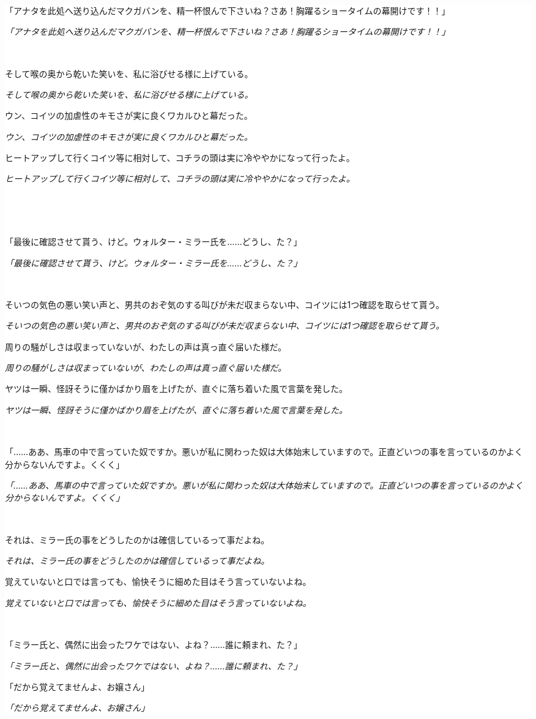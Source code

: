 「アナタを此処へ送り込んだマクガバンを、精一杯恨んで下さいね？さあ！胸躍るショータイムの幕開けです！！」

*「アナタを此処へ送り込んだマクガバンを、精一杯恨んで下さいね？さあ！胸躍るショータイムの幕開けです！！」*

&nbsp;

そして喉の奥から乾いた笑いを、私に浴びせる様に上げている。

*そして喉の奥から乾いた笑いを、私に浴びせる様に上げている。*

ウン、コイツの加虐性のキモさが実に良くワカルひと幕だった。

*ウン、コイツの加虐性のキモさが実に良くワカルひと幕だった。*

ヒートアップして行くコイツ等に相対して、コチラの頭は実に冷ややかになって行ったよ。

*ヒートアップして行くコイツ等に相対して、コチラの頭は実に冷ややかになって行ったよ。*

&nbsp;

&nbsp;

「最後に確認させて貰う、けど。ウォルター・ミラー氏を……どうし、た？」

*「最後に確認させて貰う、けど。ウォルター・ミラー氏を……どうし、た？」*

&nbsp;

そいつの気色の悪い笑い声と、男共のおぞ気のする叫びが未だ収まらない中、コイツには1つ確認を取らせて貰う。

*そいつの気色の悪い笑い声と、男共のおぞ気のする叫びが未だ収まらない中、コイツには1つ確認を取らせて貰う。*

周りの騒がしさは収まっていないが、わたしの声は真っ直ぐ届いた様だ。

*周りの騒がしさは収まっていないが、わたしの声は真っ直ぐ届いた様だ。*

ヤツは一瞬、怪訝そうに僅かばかり眉を上げたが、直ぐに落ち着いた風で言葉を発した。

*ヤツは一瞬、怪訝そうに僅かばかり眉を上げたが、直ぐに落ち着いた風で言葉を発した。*

&nbsp;

「……ああ、馬車の中で言っていた奴ですか。悪いが私に関わった奴は大体始末していますので。正直どいつの事を言っているのかよく分からないんですよ。くくく」

*「……ああ、馬車の中で言っていた奴ですか。悪いが私に関わった奴は大体始末していますので。正直どいつの事を言っているのかよく分からないんですよ。くくく」*

&nbsp;

それは、ミラー氏の事をどうしたのかは確信しているって事だよね。

*それは、ミラー氏の事をどうしたのかは確信しているって事だよね。*

覚えていないと口では言っても、愉快そうに細めた目はそう言っていないよね。

*覚えていないと口では言っても、愉快そうに細めた目はそう言っていないよね。*

&nbsp;

「ミラー氏と、偶然に出会ったワケではない、よね？……誰に頼まれ、た？」

*「ミラー氏と、偶然に出会ったワケではない、よね？……誰に頼まれ、た？」*

「だから覚えてませんよ、お嬢さん」

*「だから覚えてませんよ、お嬢さん」*
